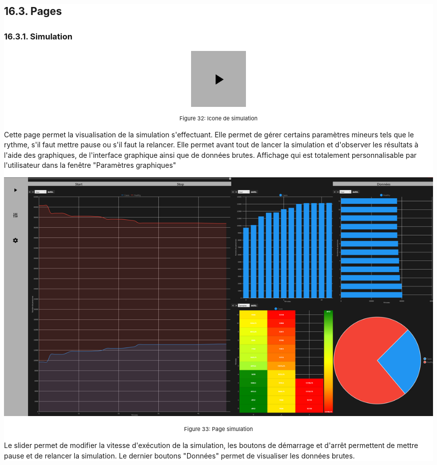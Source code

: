 ## 16.3. Pages
### 16.3.1. Simulation

<div style="text-align:center"><img src="Medias/Rapport/SimulationIcone.png" /></div>
<center><p style="font-size: 11px">Figure 32: Icone de simulation</p></center>

Cette page permet la visualisation de la simulation s'effectuant. Elle permet de gérer certains paramètres mineurs tels que le rythme, s'il faut mettre pause ou s'il faut la relancer. Elle permet avant tout de lancer la simulation et d'observer les résultats à l'aide des graphiques, de l'interface graphique ainsi que de données brutes. Affichage qui est totalement personnalisable par l'utilisateur dans la fenêtre "Paramètres graphiques"

![Page simulation](Medias/Rapport/PageSimulation.png)
<center><p style="font-size: 11px">Figure 33: Page simulation</p></center>

Le slider permet de modifier la vitesse d'exécution de la simulation, les boutons de démarrage et d'arrêt permettent de mettre pause et de relancer la simulation. Le dernier boutons "Données" permet de visualiser les données brutes.
